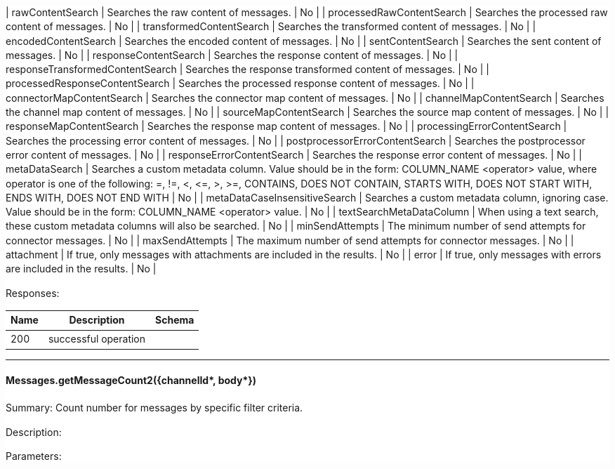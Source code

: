 | rawContentSearch | Searches the raw content of messages. | No |
| processedRawContentSearch | Searches the processed raw content of messages. | No |
| transformedContentSearch | Searches the transformed content of messages. | No |
| encodedContentSearch | Searches the encoded content of messages. | No |
| sentContentSearch | Searches the sent content of messages. | No |
| responseContentSearch | Searches the response content of messages. | No |
| responseTransformedContentSearch | Searches the response transformed content of messages. | No |
| processedResponseContentSearch | Searches the processed response content of messages. | No |
| connectorMapContentSearch | Searches the connector map content of messages. | No |
| channelMapContentSearch | Searches the channel map content of messages. | No |
| sourceMapContentSearch | Searches the source map content of messages. | No |
| responseMapContentSearch | Searches the response map content of messages. | No |
| processingErrorContentSearch | Searches the processing error content of messages. | No |
| postprocessorErrorContentSearch | Searches the postprocessor error content of messages. | No |
| responseErrorContentSearch | Searches the response error content of messages. | No |
| metaDataSearch | Searches a custom metadata column. Value should be in the form: COLUMN_NAME &lt;operator&gt; value, where operator is one of the following: =, !=, <, <=, >, >=, CONTAINS, DOES NOT CONTAIN, STARTS WITH, DOES NOT START WITH, ENDS WITH, DOES NOT END WITH | No |
| metaDataCaseInsensitiveSearch | Searches a custom metadata column, ignoring case. Value should be in the form: COLUMN_NAME &lt;operator&gt; value. | No |
| textSearchMetaDataColumn | When using a text search, these custom metadata columns will also be searched. | No |
| minSendAttempts | The minimum number of send attempts for connector messages. | No |
| maxSendAttempts | The maximum number of send attempts for connector messages. | No |
| attachment | If true, only messages with attachments are included in the results. | No |
| error | If true, only messages with errors are included in the results. | No |

Responses:

| Name | Description | Schema |
| ------ | ------ | ------ |
| 200 | successful operation |  |
---
#### Messages.getMessageCount2({channelId*, body*})

Summary: Count number for messages by specific filter criteria.

Description: 

Parameters:
